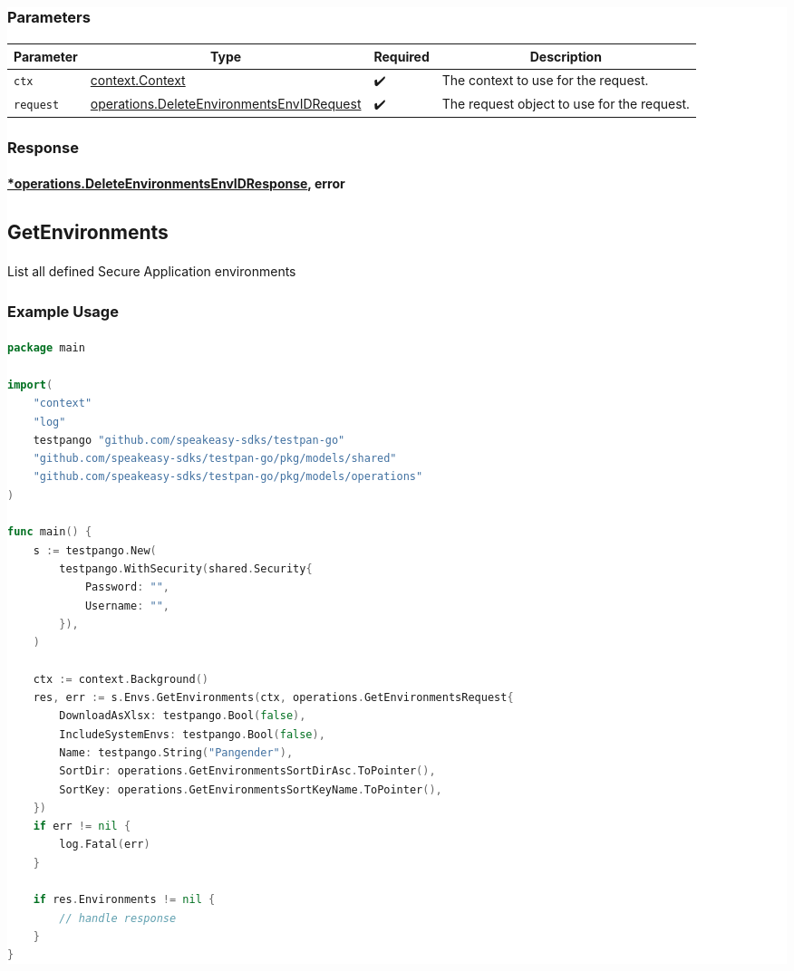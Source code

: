 ### Parameters

| Parameter                                                                                              | Type                                                                                                   | Required                                                                                               | Description                                                                                            |
| ------------------------------------------------------------------------------------------------------ | ------------------------------------------------------------------------------------------------------ | ------------------------------------------------------------------------------------------------------ | ------------------------------------------------------------------------------------------------------ |
| `ctx`                                                                                                  | [context.Context](https://pkg.go.dev/context#Context)                                                  | :heavy_check_mark:                                                                                     | The context to use for the request.                                                                    |
| `request`                                                                                              | [operations.DeleteEnvironmentsEnvIDRequest](../../models/operations/deleteenvironmentsenvidrequest.md) | :heavy_check_mark:                                                                                     | The request object to use for the request.                                                             |


### Response

**[*operations.DeleteEnvironmentsEnvIDResponse](../../models/operations/deleteenvironmentsenvidresponse.md), error**


## GetEnvironments

List all defined Secure Application environments

### Example Usage

```go
package main

import(
	"context"
	"log"
	testpango "github.com/speakeasy-sdks/testpan-go"
	"github.com/speakeasy-sdks/testpan-go/pkg/models/shared"
	"github.com/speakeasy-sdks/testpan-go/pkg/models/operations"
)

func main() {
    s := testpango.New(
        testpango.WithSecurity(shared.Security{
            Password: "",
            Username: "",
        }),
    )

    ctx := context.Background()
    res, err := s.Envs.GetEnvironments(ctx, operations.GetEnvironmentsRequest{
        DownloadAsXlsx: testpango.Bool(false),
        IncludeSystemEnvs: testpango.Bool(false),
        Name: testpango.String("Pangender"),
        SortDir: operations.GetEnvironmentsSortDirAsc.ToPointer(),
        SortKey: operations.GetEnvironmentsSortKeyName.ToPointer(),
    })
    if err != nil {
        log.Fatal(err)
    }

    if res.Environments != nil {
        // handle response
    }
}
```
